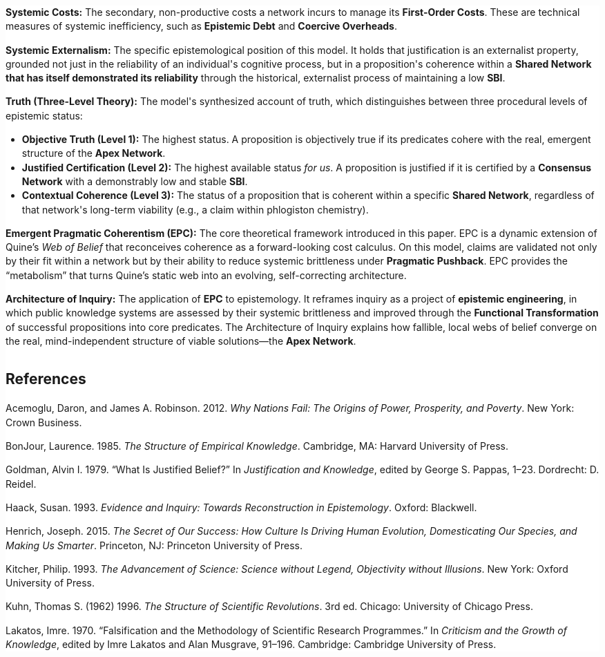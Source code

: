 **Systemic Costs:** The secondary, non-productive costs a network incurs to manage its **First-Order Costs**. These are technical measures of systemic inefficiency, such as **Epistemic Debt** and **Coercive Overheads**.

**Systemic Externalism:** The specific epistemological position of this model. It holds that justification is an externalist property, grounded not just in the reliability of an individual's cognitive process, but in a proposition's coherence within a **Shared Network that has itself demonstrated its reliability** through the historical, externalist process of maintaining a low **SBI**.

**Truth (Three-Level Theory):** The model's synthesized account of truth, which distinguishes between three procedural levels of epistemic status:

- **Objective Truth (Level 1):** The highest status. A proposition is objectively true if its predicates cohere with the real, emergent structure of the **Apex Network**.
- **Justified Certification (Level 2):** The highest available status *for us*. A proposition is justified if it is certified by a **Consensus Network** with a demonstrably low and stable **SBI**.
- **Contextual Coherence (Level 3):** The status of a proposition that is coherent within a specific **Shared Network**, regardless of that network's long-term viability (e.g., a claim within phlogiston chemistry).

**Emergent Pragmatic Coherentism (EPC):** The core theoretical framework introduced in this paper. EPC is a dynamic extension of Quine’s *Web of Belief* that reconceives coherence as a forward-looking cost calculus. On this model, claims are validated not only by their fit within a network but by their ability to reduce systemic brittleness under **Pragmatic Pushback**. EPC provides the “metabolism” that turns Quine’s static web into an evolving, self-correcting architecture.

**Architecture of Inquiry:** The application of **EPC** to epistemology. It reframes inquiry as a project of **epistemic engineering**, in which public knowledge systems are assessed by their systemic brittleness and improved through the **Functional Transformation** of successful propositions into core predicates. The Architecture of Inquiry explains how fallible, local webs of belief converge on the real, mind-independent structure of viable solutions—the **Apex Network**.

## **References**

Acemoglu, Daron, and James A. Robinson. 2012. *Why Nations Fail: The Origins of Power, Prosperity, and Poverty*. New York: Crown Business.

BonJour, Laurence. 1985. *The Structure of Empirical Knowledge*. Cambridge, MA: Harvard University of Press.

Goldman, Alvin I. 1979. “What Is Justified Belief?” In *Justification and Knowledge*, edited by George S. Pappas, 1–23. Dordrecht: D. Reidel.

Haack, Susan. 1993. *Evidence and Inquiry: Towards Reconstruction in Epistemology*. Oxford: Blackwell.

Henrich, Joseph. 2015. *The Secret of Our Success: How Culture Is Driving Human Evolution, Domesticating Our Species, and Making Us Smarter*. Princeton, NJ: Princeton University of Press.

Kitcher, Philip. 1993. *The Advancement of Science: Science without Legend, Objectivity without Illusions*. New York: Oxford University of Press.

Kuhn, Thomas S. (1962) 1996. *The Structure of Scientific Revolutions*. 3rd ed. Chicago: University of Chicago Press.

Lakatos, Imre. 1970. “Falsification and the Methodology of Scientific Research Programmes.” In *Criticism and the Growth of Knowledge*, edited by Imre Lakatos and Alan Musgrave, 91–196. Cambridge: Cambridge University of Press.

